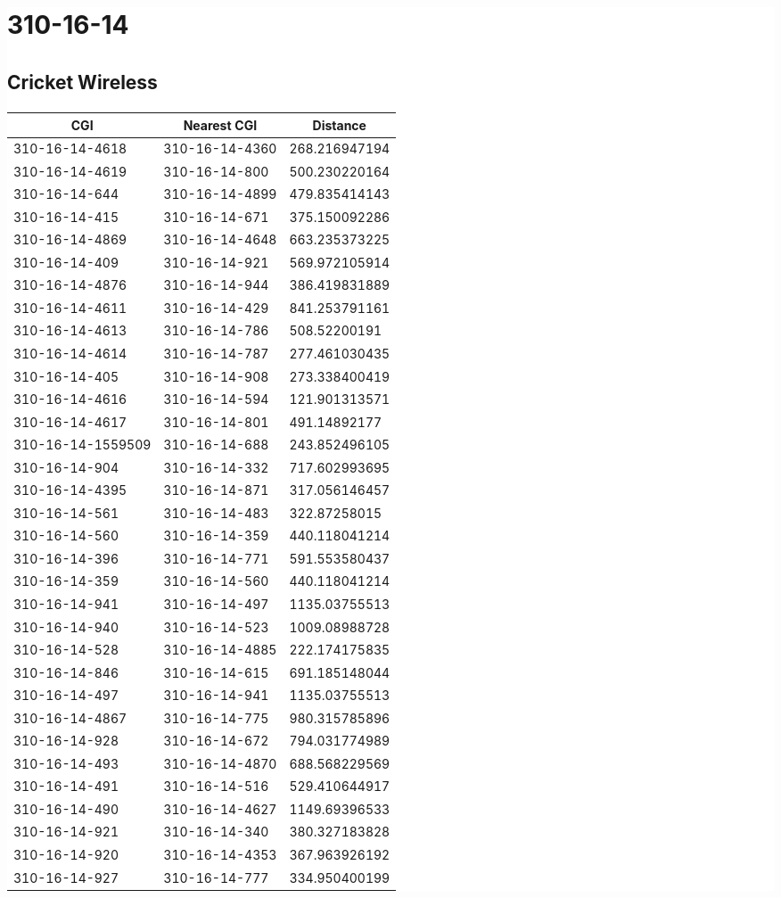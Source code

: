 # 310-16-14
## Cricket Wireless


| CGI | Nearest CGI | Distance |
|-----|-------------|----------|
| 310-16-14-4618 | 310-16-14-4360 | 268.216947194 |
| 310-16-14-4619 | 310-16-14-800 | 500.230220164 |
| 310-16-14-644 | 310-16-14-4899 | 479.835414143 |
| 310-16-14-415 | 310-16-14-671 | 375.150092286 |
| 310-16-14-4869 | 310-16-14-4648 | 663.235373225 |
| 310-16-14-409 | 310-16-14-921 | 569.972105914 |
| 310-16-14-4876 | 310-16-14-944 | 386.419831889 |
| 310-16-14-4611 | 310-16-14-429 | 841.253791161 |
| 310-16-14-4613 | 310-16-14-786 | 508.52200191 |
| 310-16-14-4614 | 310-16-14-787 | 277.461030435 |
| 310-16-14-405 | 310-16-14-908 | 273.338400419 |
| 310-16-14-4616 | 310-16-14-594 | 121.901313571 |
| 310-16-14-4617 | 310-16-14-801 | 491.14892177 |
| 310-16-14-1559509 | 310-16-14-688 | 243.852496105 |
| 310-16-14-904 | 310-16-14-332 | 717.602993695 |
| 310-16-14-4395 | 310-16-14-871 | 317.056146457 |
| 310-16-14-561 | 310-16-14-483 | 322.87258015 |
| 310-16-14-560 | 310-16-14-359 | 440.118041214 |
| 310-16-14-396 | 310-16-14-771 | 591.553580437 |
| 310-16-14-359 | 310-16-14-560 | 440.118041214 |
| 310-16-14-941 | 310-16-14-497 | 1135.03755513 |
| 310-16-14-940 | 310-16-14-523 | 1009.08988728 |
| 310-16-14-528 | 310-16-14-4885 | 222.174175835 |
| 310-16-14-846 | 310-16-14-615 | 691.185148044 |
| 310-16-14-497 | 310-16-14-941 | 1135.03755513 |
| 310-16-14-4867 | 310-16-14-775 | 980.315785896 |
| 310-16-14-928 | 310-16-14-672 | 794.031774989 |
| 310-16-14-493 | 310-16-14-4870 | 688.568229569 |
| 310-16-14-491 | 310-16-14-516 | 529.410644917 |
| 310-16-14-490 | 310-16-14-4627 | 1149.69396533 |
| 310-16-14-921 | 310-16-14-340 | 380.327183828 |
| 310-16-14-920 | 310-16-14-4353 | 367.963926192 |
| 310-16-14-927 | 310-16-14-777 | 334.950400199 |